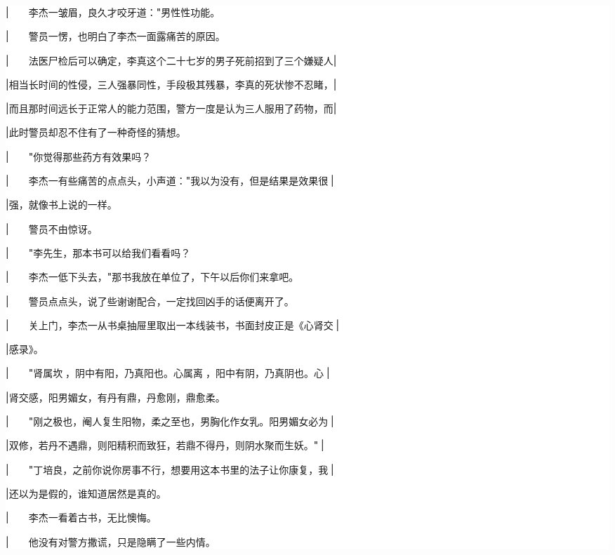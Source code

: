 |　　李杰一皱眉，良久才咬牙道："男性性功能。

|　　警员一愣，也明白了李杰一面露痛苦的原因。

|　　法医尸检后可以确定，李真这个二十七岁的男子死前招到了三个嫌疑人|

|相当长时间的性侵，三人强暴同性，手段极其残暴，李真的死状惨不忍睹，|

|而且那时间远长于正常人的能力范围，警方一度是认为三人服用了药物，而|

|此时警员却忍不住有了一种奇怪的猜想。

|　　"你觉得那些药方有效果吗？

|　　李杰一有些痛苦的点点头，小声道："我以为没有，但是结果是效果很 |

|强，就像书上说的一样。

|　　警员不由惊讶。

|　　"李先生，那本书可以给我们看看吗？

|　　李杰一低下头去，"那书我放在单位了，下午以后你们来拿吧。

|　　警员点点头，说了些谢谢配合，一定找回凶手的话便离开了。

|　　关上门，李杰一从书桌抽屉里取出一本线装书，书面封皮正是《心肾交 |

|感录》。

|　　"肾属坎 ，阴中有阳，乃真阳也。心属离 ，阳中有阴，乃真阴也。心 |

|肾交感，阳男媚女，有丹有鼎，丹愈刚，鼎愈柔。

|　　"刚之极也，阉人复生阳物，柔之至也，男胸化作女乳。阳男媚女必为 |

|双修，若丹不遇鼎，则阳精积而致狂，若鼎不得丹，则阴水聚而生妖。" |

|　　"丁培良，之前你说你房事不行，想要用这本书里的法子让你康复，我 |

|还以为是假的，谁知道居然是真的。

|　　李杰一看着古书，无比懊悔。

|　　他没有对警方撒谎，只是隐瞒了一些内情。
